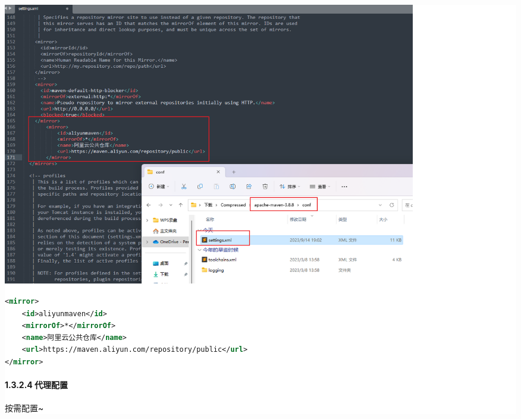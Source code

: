 <img src="assets/image-20230914190305829.png" alt="image-20230914190305829" style="zoom:67%;" />

```xml
<mirror>
    <id>aliyunmaven</id>
    <mirrorOf>*</mirrorOf>
    <name>阿里云公共仓库</name>
    <url>https://maven.aliyun.com/repository/public</url>
</mirror>
```

#### 1.3.2.4 代理配置

按需配置~
